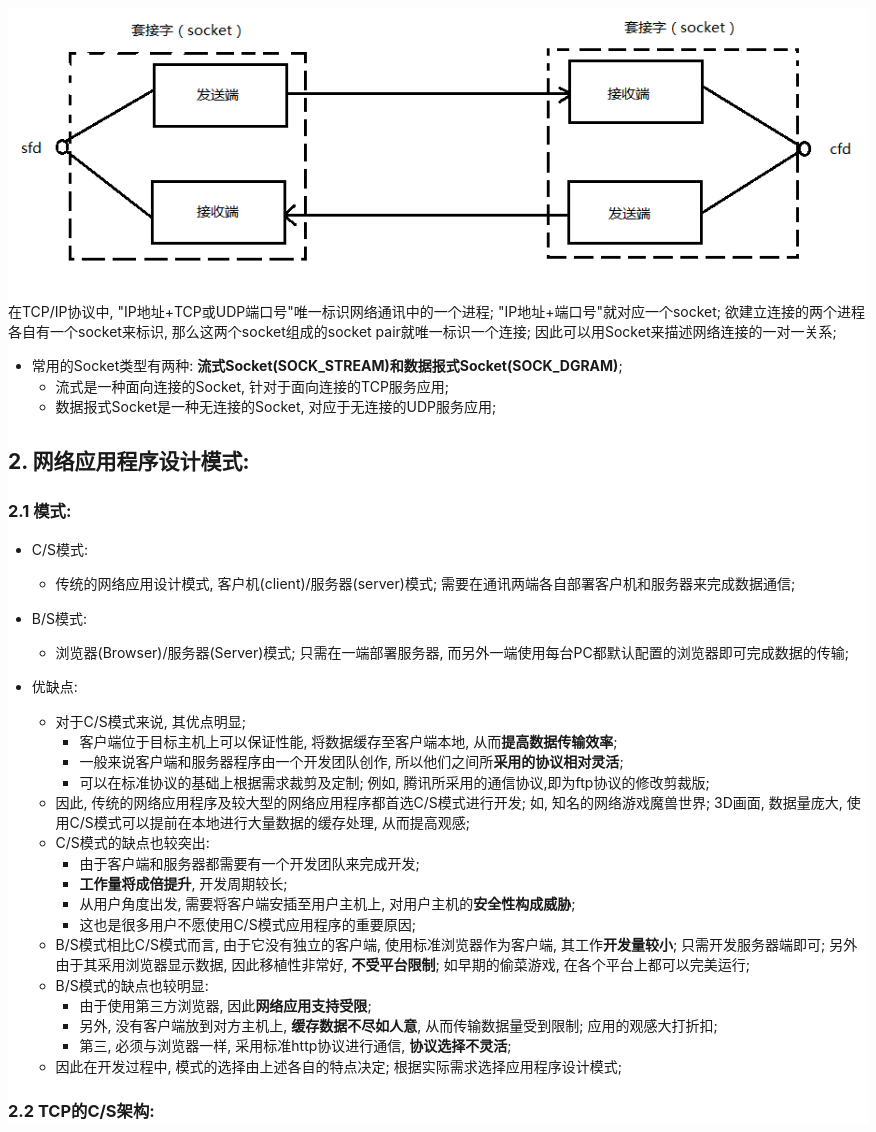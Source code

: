 ![](/images/golang/021_socket.png)

在TCP/IP协议中, "IP地址+TCP或UDP端口号"唯一标识网络通讯中的一个进程; "IP地址+端口号"就对应一个socket; 欲建立连接的两个进程各自有一个socket来标识, 那么这两个socket组成的socket pair就唯一标识一个连接; 因此可以用Socket来描述网络连接的一对一关系;
- 常用的Socket类型有两种: **流式Socket(SOCK_STREAM)和数据报式Socket(SOCK_DGRAM)**; 
    - 流式是一种面向连接的Socket, 针对于面向连接的TCP服务应用;
    - 数据报式Socket是一种无连接的Socket, 对应于无连接的UDP服务应用; 

## 2. 网络应用程序设计模式:
### 2.1 模式:
- C/S模式:
    - 传统的网络应用设计模式, 客户机(client)/服务器(server)模式; 需要在通讯两端各自部署客户机和服务器来完成数据通信;
- B/S模式:
    - 浏览器(Browser)/服务器(Server)模式; 只需在一端部署服务器, 而另外一端使用每台PC都默认配置的浏览器即可完成数据的传输;

- 优缺点:
    - 对于C/S模式来说, 其优点明显; 
        - 客户端位于目标主机上可以保证性能, 将数据缓存至客户端本地, 从而**提高数据传输效率**;
        - 一般来说客户端和服务器程序由一个开发团队创作, 所以他们之间所**采用的协议相对灵活**; 
        - 可以在标准协议的基础上根据需求裁剪及定制; 例如, 腾讯所采用的通信协议,即为ftp协议的修改剪裁版;
    - 因此, 传统的网络应用程序及较大型的网络应用程序都首选C/S模式进行开发; 如, 知名的网络游戏魔兽世界; 3D画面, 数据量庞大, 使用C/S模式可以提前在本地进行大量数据的缓存处理, 从而提高观感;
    - C/S模式的缺点也较突出: 
        - 由于客户端和服务器都需要有一个开发团队来完成开发; 
        - **工作量将成倍提升**, 开发周期较长; 
        - 从用户角度出发, 需要将客户端安插至用户主机上, 对用户主机的**安全性构成威胁**; 
        - 这也是很多用户不愿使用C/S模式应用程序的重要原因;
    - B/S模式相比C/S模式而言, 由于它没有独立的客户端, 使用标准浏览器作为客户端, 其工作**开发量较小**; 只需开发服务器端即可; 另外由于其采用浏览器显示数据, 因此移植性非常好, **不受平台限制**; 如早期的偷菜游戏, 在各个平台上都可以完美运行;
    - B/S模式的缺点也较明显:
        - 由于使用第三方浏览器, 因此**网络应用支持受限**;
        - 另外, 没有客户端放到对方主机上, **缓存数据不尽如人意**, 从而传输数据量受到限制; 应用的观感大打折扣; 
        - 第三, 必须与浏览器一样, 采用标准http协议进行通信, **协议选择不灵活**;
	- 因此在开发过程中, 模式的选择由上述各自的特点决定; 根据实际需求选择应用程序设计模式;

### 2.2 TCP的C/S架构: